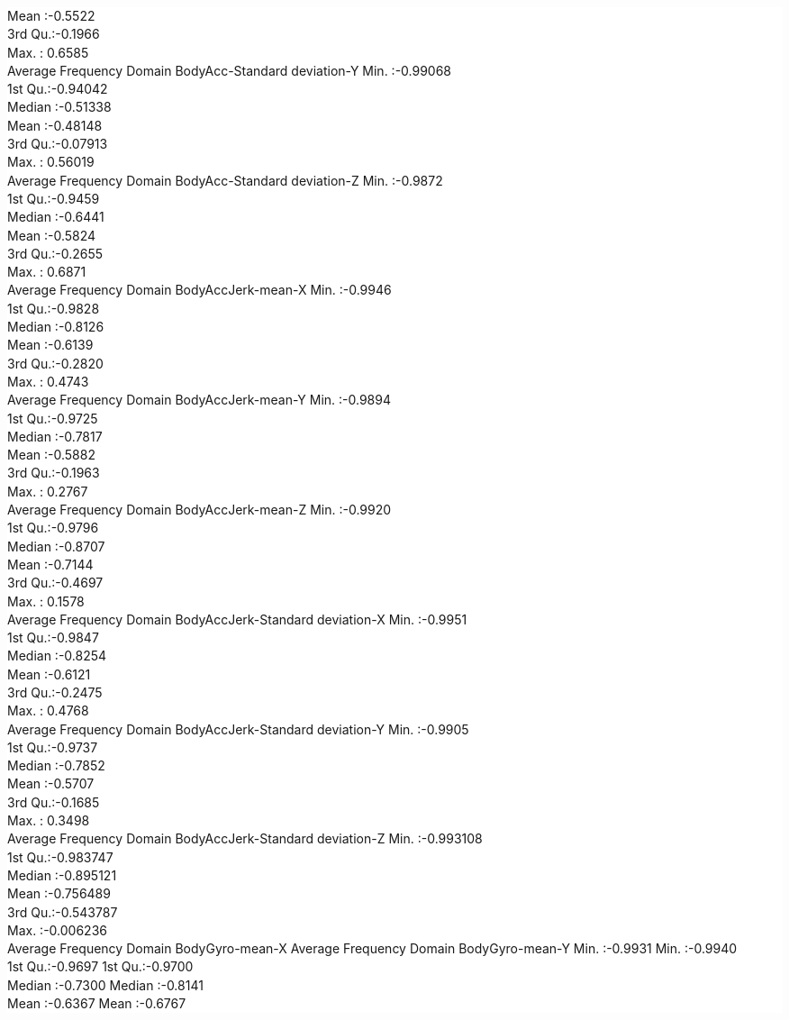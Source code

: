  Mean   :-0.5522                                      
 3rd Qu.:-0.1966                                      
 Max.   : 0.6585                                      
 Average Frequency Domain BodyAcc-Standard deviation-Y
 Min.   :-0.99068                                     
 1st Qu.:-0.94042                                     
 Median :-0.51338                                     
 Mean   :-0.48148                                     
 3rd Qu.:-0.07913                                     
 Max.   : 0.56019                                     
 Average Frequency Domain BodyAcc-Standard deviation-Z
 Min.   :-0.9872                                      
 1st Qu.:-0.9459                                      
 Median :-0.6441                                      
 Mean   :-0.5824                                      
 3rd Qu.:-0.2655                                      
 Max.   : 0.6871                                      
 Average Frequency Domain BodyAccJerk-mean-X
 Min.   :-0.9946                            
 1st Qu.:-0.9828                            
 Median :-0.8126                            
 Mean   :-0.6139                            
 3rd Qu.:-0.2820                            
 Max.   : 0.4743                            
 Average Frequency Domain BodyAccJerk-mean-Y
 Min.   :-0.9894                            
 1st Qu.:-0.9725                            
 Median :-0.7817                            
 Mean   :-0.5882                            
 3rd Qu.:-0.1963                            
 Max.   : 0.2767                            
 Average Frequency Domain BodyAccJerk-mean-Z
 Min.   :-0.9920                            
 1st Qu.:-0.9796                            
 Median :-0.8707                            
 Mean   :-0.7144                            
 3rd Qu.:-0.4697                            
 Max.   : 0.1578                            
 Average Frequency Domain BodyAccJerk-Standard deviation-X
 Min.   :-0.9951                                          
 1st Qu.:-0.9847                                          
 Median :-0.8254                                          
 Mean   :-0.6121                                          
 3rd Qu.:-0.2475                                          
 Max.   : 0.4768                                          
 Average Frequency Domain BodyAccJerk-Standard deviation-Y
 Min.   :-0.9905                                          
 1st Qu.:-0.9737                                          
 Median :-0.7852                                          
 Mean   :-0.5707                                          
 3rd Qu.:-0.1685                                          
 Max.   : 0.3498                                          
 Average Frequency Domain BodyAccJerk-Standard deviation-Z
 Min.   :-0.993108                                        
 1st Qu.:-0.983747                                        
 Median :-0.895121                                        
 Mean   :-0.756489                                        
 3rd Qu.:-0.543787                                        
 Max.   :-0.006236                                        
 Average Frequency Domain BodyGyro-mean-X Average Frequency Domain BodyGyro-mean-Y
 Min.   :-0.9931                          Min.   :-0.9940                         
 1st Qu.:-0.9697                          1st Qu.:-0.9700                         
 Median :-0.7300                          Median :-0.8141                         
 Mean   :-0.6367                          Mean   :-0.6767                         